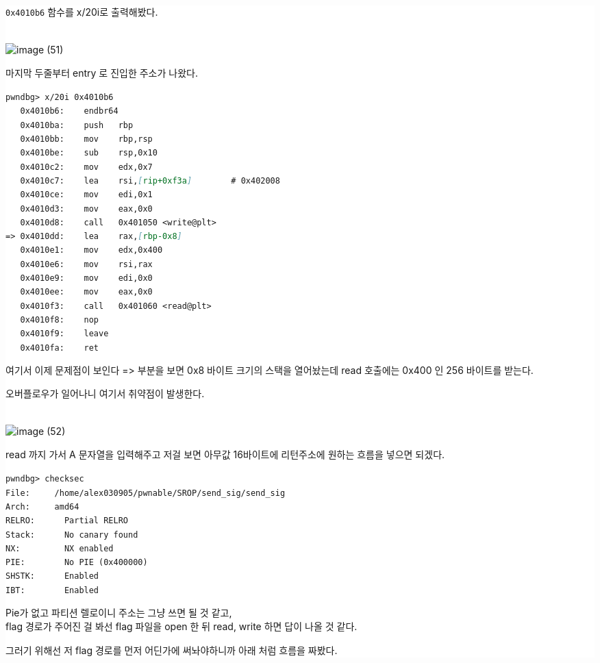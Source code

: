 `0x4010b6` 함수를 x/20i로 출력해봤다.  

<br>

<img width="1205" height="757" alt="image (51)" src="https://github.com/user-attachments/assets/9ed63b8a-dad0-4701-936c-a99fc4a00217" />

마지막 두줄부터 entry 로 진입한 주소가 나왔다.   


```markdown
pwndbg> x/20i 0x4010b6
   0x4010b6:    endbr64
   0x4010ba:    push   rbp
   0x4010bb:    mov    rbp,rsp
   0x4010be:    sub    rsp,0x10
   0x4010c2:    mov    edx,0x7
   0x4010c7:    lea    rsi,[rip+0xf3a]        # 0x402008
   0x4010ce:    mov    edi,0x1
   0x4010d3:    mov    eax,0x0
   0x4010d8:    call   0x401050 <write@plt>
=> 0x4010dd:    lea    rax,[rbp-0x8]
   0x4010e1:    mov    edx,0x400
   0x4010e6:    mov    rsi,rax
   0x4010e9:    mov    edi,0x0
   0x4010ee:    mov    eax,0x0
   0x4010f3:    call   0x401060 <read@plt>
   0x4010f8:    nop
   0x4010f9:    leave
   0x4010fa:    ret
```

여기서 이제 문제점이 보인다 => 부분을 보면 0x8 바이트 크기의 스택을 열어놨는데 read 호출에는 0x400 인 256 바이트를 받는다.   

오버플로우가 일어나니 여기서 취약점이 발생한다.   

<br>

<img width="1431" height="267" alt="image (52)" src="https://github.com/user-attachments/assets/109960f1-46ea-4765-834a-0295f36169f0" /> 
 
read 까지 가서 A 문자열을 입력해주고 저걸 보면 아무값 16바이트에 리턴주소에 원하는 흐름을 넣으면 되겠다.  

```markdown
pwndbg> checksec
File:     /home/alex030905/pwnable/SROP/send_sig/send_sig
Arch:     amd64
RELRO:      Partial RELRO
Stack:      No canary found
NX:         NX enabled
PIE:        No PIE (0x400000)
SHSTK:      Enabled
IBT:        Enabled
```

Pie가 없고 파티션 렐로이니 주소는 그냥 쓰면 될 것 같고,   
flag 경로가 주어진 걸 봐선 flag 파일을 open 한 뒤 read, write 하면 답이 나올 것 같다.   

그러기 위해선 저 flag 경로를 먼저 어딘가에 써놔야하니까 아래 처럼 흐름을 짜봤다.  
